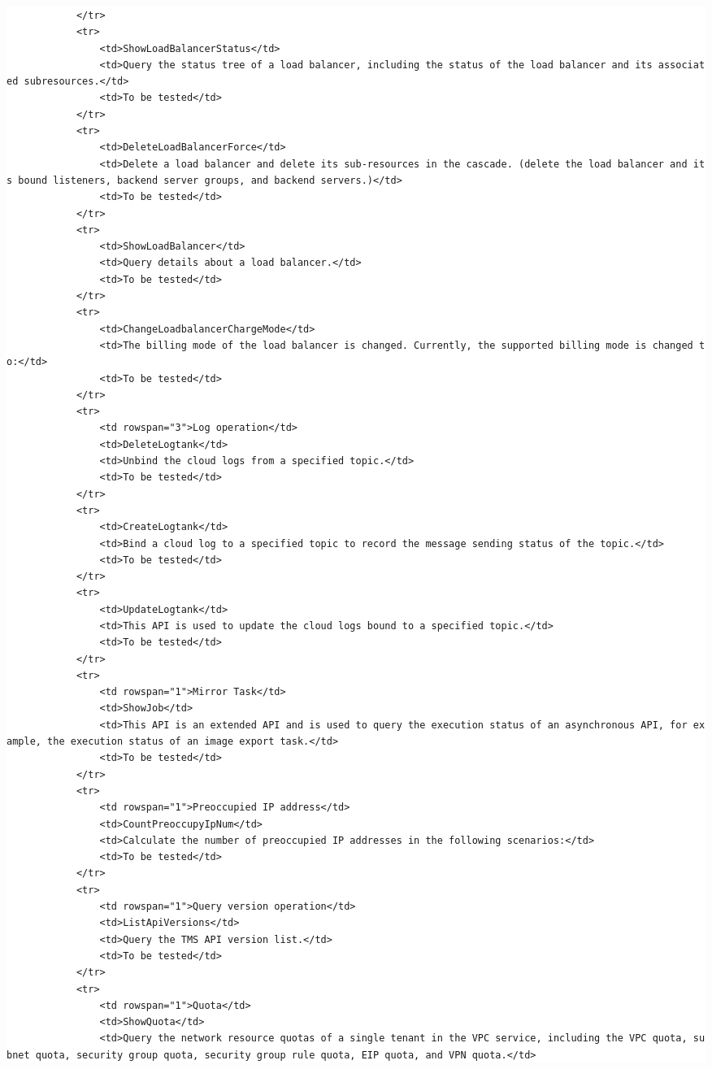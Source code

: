                 </tr>
                <tr>
                    <td>ShowLoadBalancerStatus</td>
                    <td>Query the status tree of a load balancer, including the status of the load balancer and its associated subresources.</td>
                    <td>To be tested</td>
                </tr>
                <tr>
                    <td>DeleteLoadBalancerForce</td>
                    <td>Delete a load balancer and delete its sub-resources in the cascade. (delete the load balancer and its bound listeners, backend server groups, and backend servers.)</td>
                    <td>To be tested</td>
                </tr>
                <tr>
                    <td>ShowLoadBalancer</td>
                    <td>Query details about a load balancer.</td>
                    <td>To be tested</td>
                </tr>
                <tr>
                    <td>ChangeLoadbalancerChargeMode</td>
                    <td>The billing mode of the load balancer is changed. Currently, the supported billing mode is changed to:</td>
                    <td>To be tested</td>
                </tr>
                <tr>
                    <td rowspan="3">Log operation</td>
                    <td>DeleteLogtank</td>
                    <td>Unbind the cloud logs from a specified topic.</td>
                    <td>To be tested</td>
                </tr>
                <tr>
                    <td>CreateLogtank</td>
                    <td>Bind a cloud log to a specified topic to record the message sending status of the topic.</td>
                    <td>To be tested</td>
                </tr>
                <tr>
                    <td>UpdateLogtank</td>
                    <td>This API is used to update the cloud logs bound to a specified topic.</td>
                    <td>To be tested</td>
                </tr>
                <tr>
                    <td rowspan="1">Mirror Task</td>
                    <td>ShowJob</td>
                    <td>This API is an extended API and is used to query the execution status of an asynchronous API, for example, the execution status of an image export task.</td>
                    <td>To be tested</td>
                </tr>
                <tr>
                    <td rowspan="1">Preoccupied IP address</td>
                    <td>CountPreoccupyIpNum</td>
                    <td>Calculate the number of preoccupied IP addresses in the following scenarios:</td>
                    <td>To be tested</td>
                </tr>
                <tr>
                    <td rowspan="1">Query version operation</td>
                    <td>ListApiVersions</td>
                    <td>Query the TMS API version list.</td>
                    <td>To be tested</td>
                </tr>
                <tr>
                    <td rowspan="1">Quota</td>
                    <td>ShowQuota</td>
                    <td>Query the network resource quotas of a single tenant in the VPC service, including the VPC quota, subnet quota, security group quota, security group rule quota, EIP quota, and VPN quota.</td>